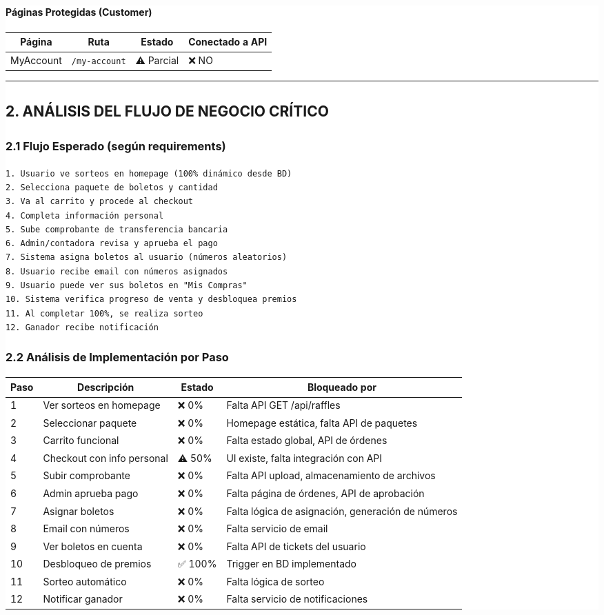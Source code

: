 #### Páginas Protegidas (Customer)
| Página | Ruta | Estado | Conectado a API |
|--------|------|--------|----------------|
| MyAccount | `/my-account` | ⚠️ Parcial | ❌ NO |

---

## 2. ANÁLISIS DEL FLUJO DE NEGOCIO CRÍTICO

### 2.1 Flujo Esperado (según requirements)
```
1. Usuario ve sorteos en homepage (100% dinámico desde BD)
2. Selecciona paquete de boletos y cantidad
3. Va al carrito y procede al checkout
4. Completa información personal
5. Sube comprobante de transferencia bancaria
6. Admin/contadora revisa y aprueba el pago
7. Sistema asigna boletos al usuario (números aleatorios)
8. Usuario recibe email con números asignados
9. Usuario puede ver sus boletos en "Mis Compras"
10. Sistema verifica progreso de venta y desbloquea premios
11. Al completar 100%, se realiza sorteo
12. Ganador recibe notificación
```

### 2.2 Análisis de Implementación por Paso

| Paso | Descripción | Estado | Bloqueado por |
|------|-------------|--------|---------------|
| 1 | Ver sorteos en homepage | ❌ 0% | Falta API GET /api/raffles |
| 2 | Seleccionar paquete | ❌ 0% | Homepage estática, falta API de paquetes |
| 3 | Carrito funcional | ❌ 0% | Falta estado global, API de órdenes |
| 4 | Checkout con info personal | ⚠️ 50% | UI existe, falta integración con API |
| 5 | Subir comprobante | ❌ 0% | Falta API upload, almacenamiento de archivos |
| 6 | Admin aprueba pago | ❌ 0% | Falta página de órdenes, API de aprobación |
| 7 | Asignar boletos | ❌ 0% | Falta lógica de asignación, generación de números |
| 8 | Email con números | ❌ 0% | Falta servicio de email |
| 9 | Ver boletos en cuenta | ❌ 0% | Falta API de tickets del usuario |
| 10 | Desbloqueo de premios | ✅ 100% | Trigger en BD implementado |
| 11 | Sorteo automático | ❌ 0% | Falta lógica de sorteo |
| 12 | Notificar ganador | ❌ 0% | Falta servicio de notificaciones |
